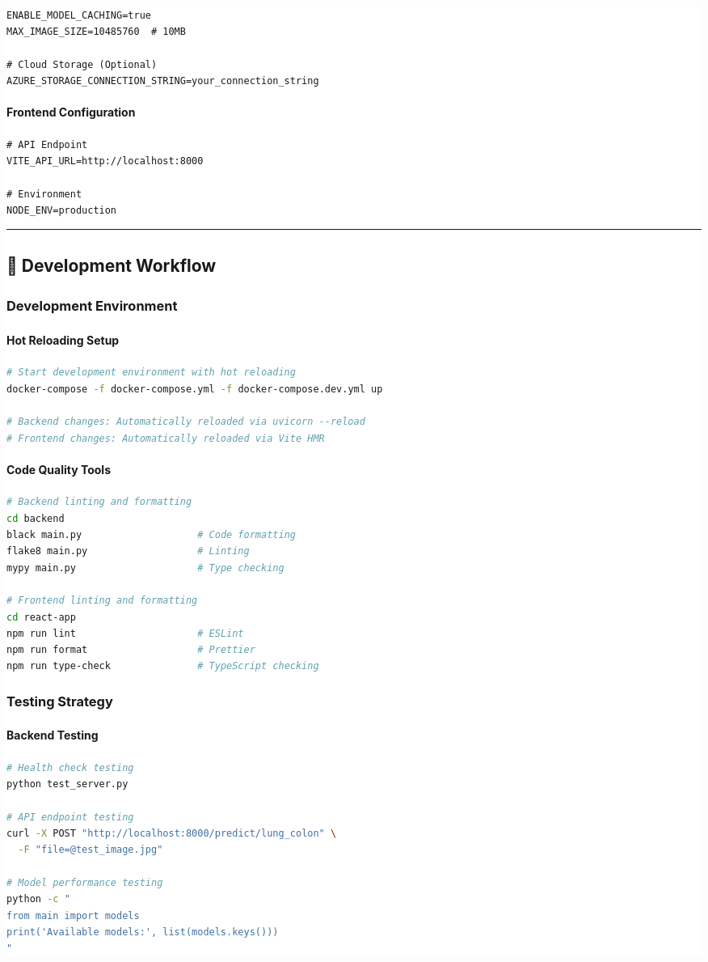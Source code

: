 ```env
ENABLE_MODEL_CACHING=true
MAX_IMAGE_SIZE=10485760  # 10MB

# Cloud Storage (Optional)
AZURE_STORAGE_CONNECTION_STRING=your_connection_string
```

#### **Frontend Configuration**
```env
# API Endpoint
VITE_API_URL=http://localhost:8000

# Environment
NODE_ENV=production
```

---

## 🔄 Development Workflow

### **Development Environment**

#### **Hot Reloading Setup**
```bash
# Start development environment with hot reloading
docker-compose -f docker-compose.yml -f docker-compose.dev.yml up

# Backend changes: Automatically reloaded via uvicorn --reload
# Frontend changes: Automatically reloaded via Vite HMR
```

#### **Code Quality Tools**
```bash
# Backend linting and formatting
cd backend
black main.py                    # Code formatting
flake8 main.py                   # Linting
mypy main.py                     # Type checking

# Frontend linting and formatting
cd react-app
npm run lint                     # ESLint
npm run format                   # Prettier
npm run type-check               # TypeScript checking
```

### **Testing Strategy**

#### **Backend Testing**
```bash
# Health check testing
python test_server.py

# API endpoint testing
curl -X POST "http://localhost:8000/predict/lung_colon" \
  -F "file=@test_image.jpg"

# Model performance testing
python -c "
from main import models
print('Available models:', list(models.keys()))
"
```
